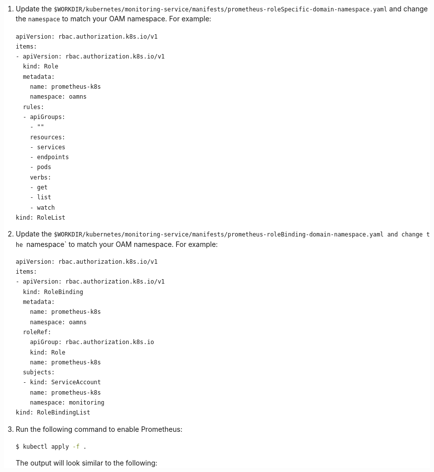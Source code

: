 1. Update the `$WORKDIR/kubernetes/monitoring-service/manifests/prometheus-roleSpecific-domain-namespace.yaml` and change the `namespace` to match your OAM namespace. For example:

   ```
   apiVersion: rbac.authorization.k8s.io/v1
   items:
   - apiVersion: rbac.authorization.k8s.io/v1
     kind: Role
     metadata:
       name: prometheus-k8s
       namespace: oamns
     rules:
     - apiGroups:
       - ""
       resources:
       - services
       - endpoints
       - pods
       verbs:
       - get
       - list
       - watch
   kind: RoleList
   ```
   
1. Update the `$WORKDIR/kubernetes/monitoring-service/manifests/prometheus-roleBinding-domain-namespace.yaml and change the `namespace` to match your OAM namespace. For example:
   
   ```
   apiVersion: rbac.authorization.k8s.io/v1
   items:
   - apiVersion: rbac.authorization.k8s.io/v1
     kind: RoleBinding
     metadata:
       name: prometheus-k8s
       namespace: oamns
     roleRef:
       apiGroup: rbac.authorization.k8s.io
       kind: Role
       name: prometheus-k8s
     subjects:
     - kind: ServiceAccount
       name: prometheus-k8s
       namespace: monitoring
   kind: RoleBindingList
   ```   
   
   
1. Run the following command to enable Prometheus:

   ```bash 
   $ kubectl apply -f .
   ```

   The output will look similar to the following:
   
